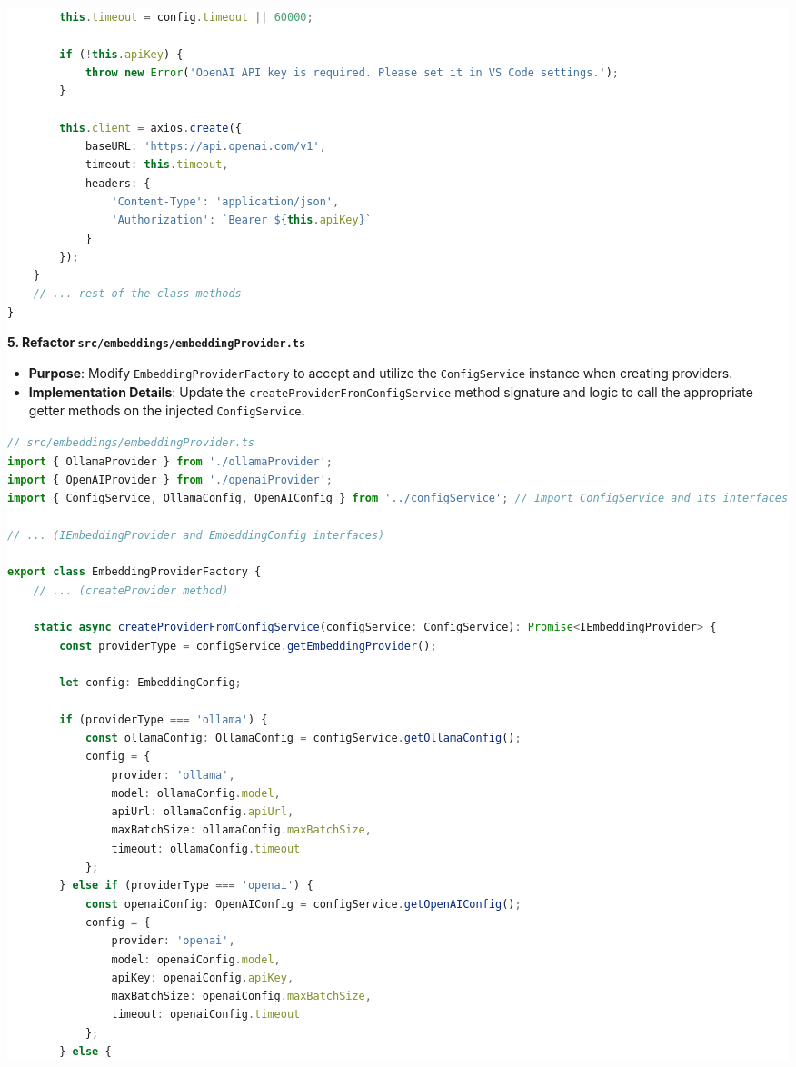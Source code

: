 ```typescript
        this.timeout = config.timeout || 60000;

        if (!this.apiKey) {
            throw new Error('OpenAI API key is required. Please set it in VS Code settings.');
        }

        this.client = axios.create({
            baseURL: 'https://api.openai.com/v1',
            timeout: this.timeout,
            headers: {
                'Content-Type': 'application/json',
                'Authorization': `Bearer ${this.apiKey}`
            }
        });
    }
    // ... rest of the class methods
}
```

**5. Refactor `src/embeddings/embeddingProvider.ts`**

*   **Purpose**: Modify `EmbeddingProviderFactory` to accept and utilize the `ConfigService` instance when creating providers.
*   **Implementation Details**: Update the `createProviderFromConfigService` method signature and logic to call the appropriate getter methods on the injected `ConfigService`.

```typescript
// src/embeddings/embeddingProvider.ts
import { OllamaProvider } from './ollamaProvider';
import { OpenAIProvider } from './openaiProvider';
import { ConfigService, OllamaConfig, OpenAIConfig } from '../configService'; // Import ConfigService and its interfaces

// ... (IEmbeddingProvider and EmbeddingConfig interfaces)

export class EmbeddingProviderFactory {
    // ... (createProvider method)

    static async createProviderFromConfigService(configService: ConfigService): Promise<IEmbeddingProvider> {
        const providerType = configService.getEmbeddingProvider();

        let config: EmbeddingConfig;

        if (providerType === 'ollama') {
            const ollamaConfig: OllamaConfig = configService.getOllamaConfig();
            config = {
                provider: 'ollama',
                model: ollamaConfig.model,
                apiUrl: ollamaConfig.apiUrl, 
                maxBatchSize: ollamaConfig.maxBatchSize,
                timeout: ollamaConfig.timeout
            };
        } else if (providerType === 'openai') {
            const openaiConfig: OpenAIConfig = configService.getOpenAIConfig();
            config = {
                provider: 'openai',
                model: openaiConfig.model,
                apiKey: openaiConfig.apiKey,
                maxBatchSize: openaiConfig.maxBatchSize,
                timeout: openaiConfig.timeout
            };
        } else {
```